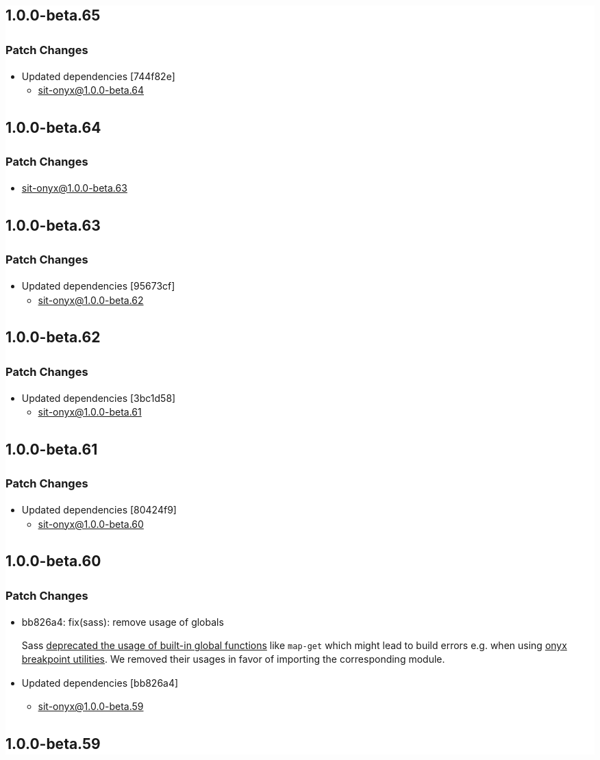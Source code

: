 ## 1.0.0-beta.65

### Patch Changes

- Updated dependencies [744f82e]
  - sit-onyx@1.0.0-beta.64

## 1.0.0-beta.64

### Patch Changes

- sit-onyx@1.0.0-beta.63

## 1.0.0-beta.63

### Patch Changes

- Updated dependencies [95673cf]
  - sit-onyx@1.0.0-beta.62

## 1.0.0-beta.62

### Patch Changes

- Updated dependencies [3bc1d58]
  - sit-onyx@1.0.0-beta.61

## 1.0.0-beta.61

### Patch Changes

- Updated dependencies [80424f9]
  - sit-onyx@1.0.0-beta.60

## 1.0.0-beta.60

### Patch Changes

- bb826a4: fix(sass): remove usage of globals

  Sass [deprecated the usage of built-in global functions](https://sass-lang.com/documentation/breaking-changes/import/) like `map-get` which might lead to build errors e.g. when using [onyx breakpoint utilities](https://onyx.schwarz/development/breakpoints.html). We removed their usages in favor of importing the corresponding module.

- Updated dependencies [bb826a4]
  - sit-onyx@1.0.0-beta.59

## 1.0.0-beta.59
